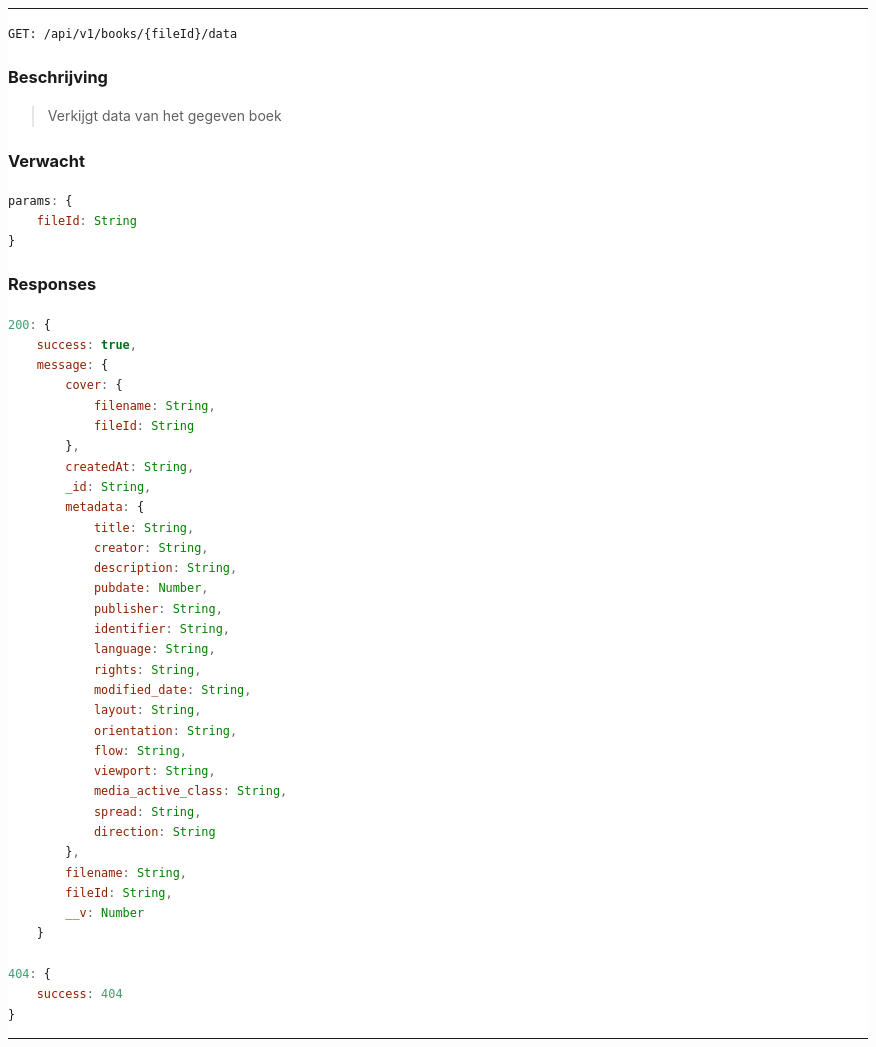 -----------------------------------------------------------------
```http
GET: /api/v1/books/{fileId}/data
```

### Beschrijving
> Verkijgt data van het gegeven boek

### Verwacht
```js
params: {
	fileId: String
}
```

### Responses

```js
200: {
    success: true,
    message: {
        cover: {
            filename: String,
            fileId: String
        },
        createdAt: String,
        _id: String,
        metadata: {
            title: String,
            creator: String,
            description: String,
            pubdate: Number,
            publisher: String,
            identifier: String,
            language: String,
            rights: String,
            modified_date: String,
            layout: String,
            orientation: String,
            flow: String,
            viewport: String,
            media_active_class: String,
            spread: String,
            direction: String
        },
        filename: String,
        fileId: String,
        __v: Number
	}
	
404: {
	success: 404
}
```
-----------------------------------------------------------------
